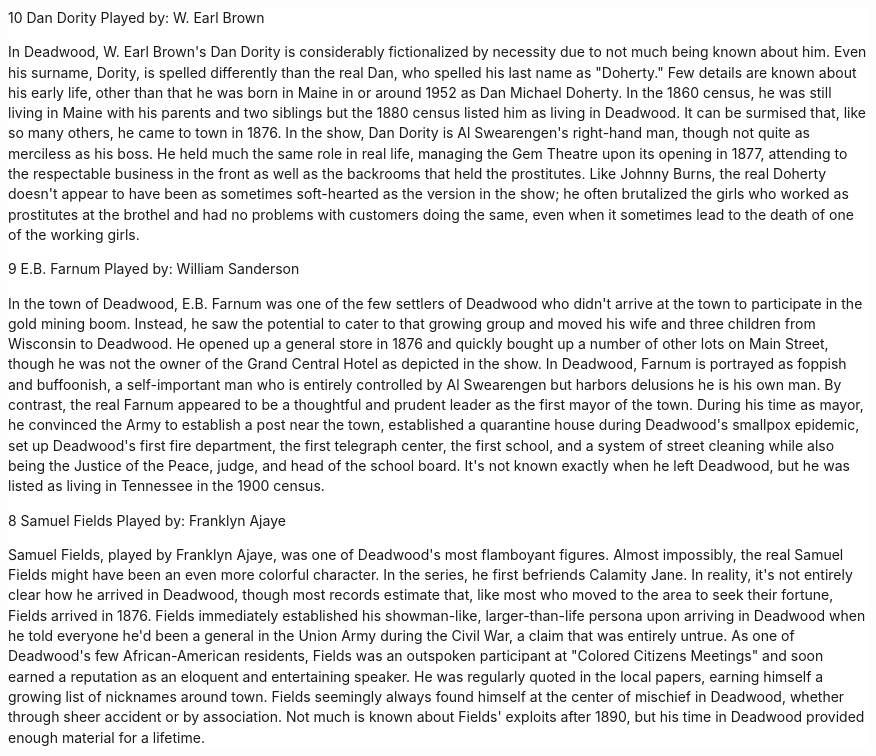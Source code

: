 



 10  Dan Dority 
Played by: W. Earl Brown
        

In Deadwood, W. Earl Brown&#39;s Dan Dority is considerably fictionalized by necessity due to not much being known about him. Even his surname, Dority, is spelled differently than the real Dan, who spelled his last name as &#34;Doherty.&#34; Few details are known about his early life, other than that he was born in Maine in or around 1952 as Dan Michael Doherty. In the 1860 census, he was still living in Maine with his parents and two siblings but the 1880 census listed him as living in Deadwood. It can be surmised that, like so many others, he came to town in 1876.
In the show, Dan Dority is Al Swearengen&#39;s right-hand man, though not quite as merciless as his boss. He held much the same role in real life, managing the Gem Theatre upon its opening in 1877, attending to the respectable business in the front as well as the backrooms that held the prostitutes. Like Johnny Burns, the real Doherty doesn&#39;t appear to have been as sometimes soft-hearted as the version in the show; he often brutalized the girls who worked as prostitutes at the brothel and had no problems with customers doing the same, even when it sometimes lead to the death of one of the working girls.





 9  E.B. Farnum 
Played by: William Sanderson
        

In the town of Deadwood, E.B. Farnum was one of the few settlers of Deadwood who didn&#39;t arrive at the town to participate in the gold mining boom. Instead, he saw the potential to cater to that growing group and moved his wife and three children from Wisconsin to Deadwood. He opened up a general store in 1876 and quickly bought up a number of other lots on Main Street, though he was not the owner of the Grand Central Hotel as depicted in the show.
In Deadwood, Farnum is portrayed as foppish and buffoonish, a self-important man who is entirely controlled by Al Swearengen but harbors delusions he is his own man. By contrast, the real Farnum appeared to be a thoughtful and prudent leader as the first mayor of the town. During his time as mayor, he convinced the Army to establish a post near the town, established a quarantine house during Deadwood&#39;s smallpox epidemic, set up Deadwood&#39;s first fire department, the first telegraph center, the first school, and a system of street cleaning while also being the Justice of the Peace, judge, and head of the school board. It&#39;s not known exactly when he left Deadwood, but he was listed as living in Tennessee in the 1900 census.





 8  Samuel Fields 
Played by: Franklyn Ajaye
        

Samuel Fields, played by Franklyn Ajaye, was one of Deadwood&#39;s most flamboyant figures. Almost impossibly, the real Samuel Fields might have been an even more colorful character. In the series, he first befriends Calamity Jane. In reality, it&#39;s not entirely clear how he arrived in Deadwood, though most records estimate that, like most who moved to the area to seek their fortune, Fields arrived in 1876.
Fields immediately established his showman-like, larger-than-life persona upon arriving in Deadwood when he told everyone he&#39;d been a general in the Union Army during the Civil War, a claim that was entirely untrue. As one of Deadwood&#39;s few African-American residents, Fields was an outspoken participant at &#34;Colored Citizens Meetings&#34; and soon earned a reputation as an eloquent and entertaining speaker. He was regularly quoted in the local papers, earning himself a growing list of nicknames around town. Fields seemingly always found himself at the center of mischief in Deadwood, whether through sheer accident or by association. Not much is known about Fields&#39; exploits after 1890, but his time in Deadwood provided enough material for a lifetime.

